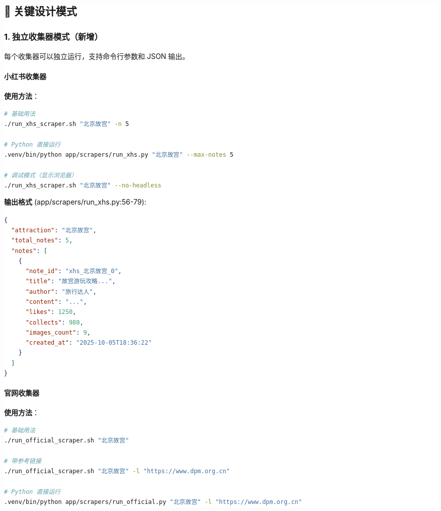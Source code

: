 ## 🔑 关键设计模式

### 1. 独立收集器模式（新增）

每个收集器可以独立运行，支持命令行参数和 JSON 输出。

#### 小红书收集器

**使用方法**：
```bash
# 基础用法
./run_xhs_scraper.sh "北京故宫" -n 5

# Python 直接运行
.venv/bin/python app/scrapers/run_xhs.py "北京故宫" --max-notes 5

# 调试模式（显示浏览器）
./run_xhs_scraper.sh "北京故宫" --no-headless
```

**输出格式** (app/scrapers/run_xhs.py:56-79):
```json
{
  "attraction": "北京故宫",
  "total_notes": 5,
  "notes": [
    {
      "note_id": "xhs_北京故宫_0",
      "title": "故宫游玩攻略...",
      "author": "旅行达人",
      "content": "...",
      "likes": 1250,
      "collects": 980,
      "images_count": 9,
      "created_at": "2025-10-05T18:36:22"
    }
  ]
}
```

#### 官网收集器

**使用方法**：
```bash
# 基础用法
./run_official_scraper.sh "北京故宫"

# 带参考链接
./run_official_scraper.sh "北京故宫" -l "https://www.dpm.org.cn"

# Python 直接运行
.venv/bin/python app/scrapers/run_official.py "北京故宫" -l "https://www.dpm.org.cn"
```
